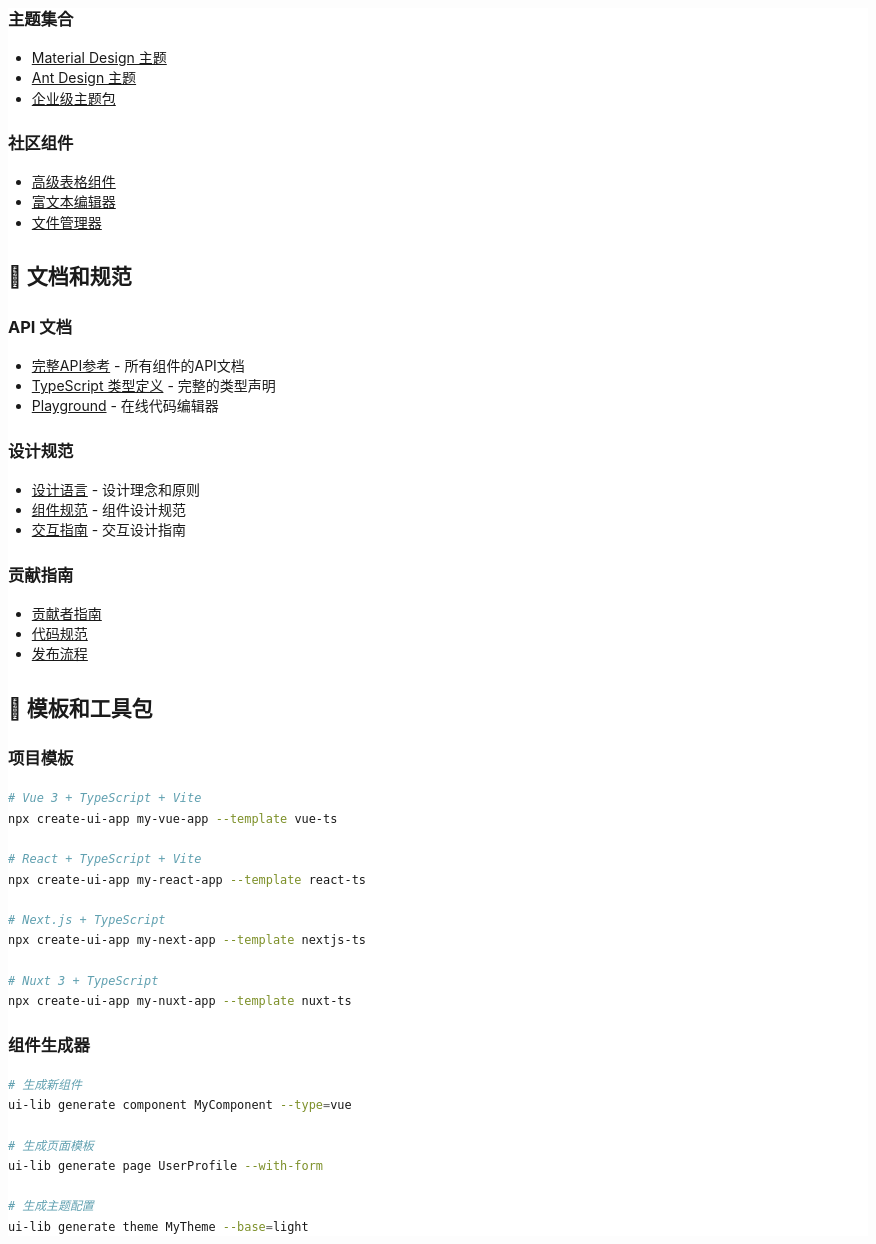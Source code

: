 ### 主题集合
- [Material Design 主题](https://github.com/themes/material)
- [Ant Design 主题](https://github.com/themes/antd)
- [企业级主题包](https://github.com/themes/enterprise)

### 社区组件
- [高级表格组件](https://github.com/community/advanced-table)
- [富文本编辑器](https://github.com/community/rich-editor)
- [文件管理器](https://github.com/community/file-manager)

## 📖 文档和规范

### API 文档
- [完整API参考](https://api.ui-library.com) - 所有组件的API文档
- [TypeScript 类型定义](https://types.ui-library.com) - 完整的类型声明
- [Playground](https://playground.ui-library.com) - 在线代码编辑器

### 设计规范
- [设计语言](https://design.ui-library.com) - 设计理念和原则
- [组件规范](https://specs.ui-library.com) - 组件设计规范
- [交互指南](https://interaction.ui-library.com) - 交互设计指南

### 贡献指南
- [贡献者指南](https://github.com/ui-lib/contributing)
- [代码规范](https://github.com/ui-lib/coding-standards)
- [发布流程](https://github.com/ui-lib/release-process)

## 🎁 模板和工具包

### 项目模板
```bash
# Vue 3 + TypeScript + Vite
npx create-ui-app my-vue-app --template vue-ts

# React + TypeScript + Vite  
npx create-ui-app my-react-app --template react-ts

# Next.js + TypeScript
npx create-ui-app my-next-app --template nextjs-ts

# Nuxt 3 + TypeScript
npx create-ui-app my-nuxt-app --template nuxt-ts
```

### 组件生成器
```bash
# 生成新组件
ui-lib generate component MyComponent --type=vue

# 生成页面模板
ui-lib generate page UserProfile --with-form

# 生成主题配置
ui-lib generate theme MyTheme --base=light
```
